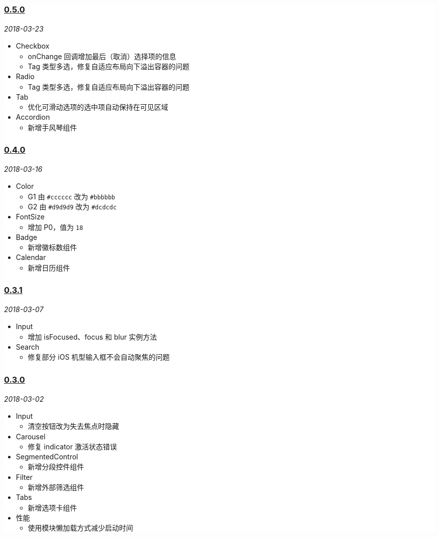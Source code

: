 ### [0.5.0](http://git.souche-inc.com/souche-ui/srn-ui/compare/0.4.0...0.5.0)

*2018-03-23*

- Checkbox
    - onChange 回调增加最后（取消）选择项的信息
    - Tag 类型多选，修复自适应布局向下溢出容器的问题
- Radio
    - Tag 类型多选，修复自适应布局向下溢出容器的问题
- Tab
    - 优化可滑动选项的选中项自动保持在可见区域
- Accordion
    - 新增手风琴组件

### [0.4.0](http://git.souche-inc.com/souche-ui/srn-ui/compare/0.3.1...0.4.0)

*2018-03-16*

- Color
    - G1 由 `#cccccc` 改为 `#bbbbbb`
    - G2 由 `#d9d9d9` 改为 `#dcdcdc`
- FontSize
    - 增加 P0，值为 `18`
- Badge
    - 新增徽标数组件
- Calendar
    - 新增日历组件

### [0.3.1](http://git.souche-inc.com/souche-ui/srn-ui/compare/0.3.0...0.3.1)

*2018-03-07*

- Input
    - 增加 isFocused、focus 和 blur 实例方法
- Search
    - 修复部分 iOS 机型输入框不会自动聚焦的问题

### [0.3.0](http://git.souche-inc.com/souche-ui/srn-ui/compare/0.2.0...0.3.0)

*2018-03-02*

- Input
    - 清空按钮改为失去焦点时隐藏
- Carousel
    - 修复 indicator 激活状态错误
- SegmentedControl
    - 新增分段控件组件
- Filter
    - 新增外部筛选组件
- Tabs
    - 新增选项卡组件
- 性能
    - 使用模块懒加载方式减少启动时间
